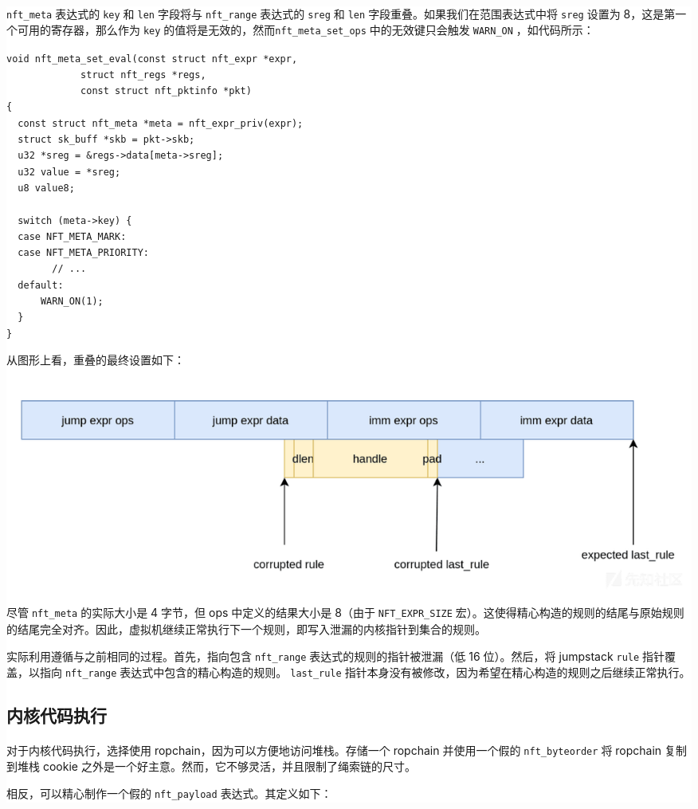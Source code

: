 `nft_meta` 表达式的 `key` 和 `len` 字段将与 `nft_range` 表达式的 `sreg` 和 `len` 字段重叠。如果我们在范围表达式中将 `sreg` 设置为 8，这是第一个可用的寄存器，那么作为 `key` 的值将是无效的，然而`nft_meta_set_ops` 中的无效键只会触发 `WARN_ON` ，如代码所示：

```plain
void nft_meta_set_eval(const struct nft_expr *expr,
             struct nft_regs *regs,
             const struct nft_pktinfo *pkt)
{
  const struct nft_meta *meta = nft_expr_priv(expr);
  struct sk_buff *skb = pkt->skb;
  u32 *sreg = &regs->data[meta->sreg];
  u32 value = *sreg;
  u8 value8;

  switch (meta->key) {
  case NFT_META_MARK:
  case NFT_META_PRIORITY:
        // ...
  default:
      WARN_ON(1);
  }
}
```

从图形上看，重叠的最终设置如下：

[![](assets/1698893313-5c327126b1e4e359d08dcb74e28addd0.png)](https://xzfile.aliyuncs.com/media/upload/picture/20231026163125-0d5cf026-73da-1.png)

尽管 `nft_meta` 的实际大小是 4 字节，但 ops 中定义的结果大小是 8（由于 `NFT_EXPR_SIZE` 宏）。这使得精心构造的规则的结尾与原始规则的结尾完全对齐。因此，虚拟机继续正常执行下一个规则，即写入泄漏的内核指针到集合的规则。

实际利用遵循与之前相同的过程。首先，指向包含 `nft_range` 表达式的规则的指针被泄漏（低 16 位）。然后，将 jumpstack `rule` 指针覆盖，以指向 `nft_range` 表达式中包含的精心构造的规则。 `last_rule` 指针本身没有被修改，因为希望在精心构造的规则之后继续正常执行。

## 内核代码执行

对于内核代码执行，选择使用 ropchain，因为可以方便地访问堆栈。存储一个 ropchain 并使用一个假的 `nft_byteorder` 将 ropchain 复制到堆栈 cookie 之外是一个好主意。然而，它不够灵活，并且限制了绳索链的尺寸。

相反，可以精心制作一个假的 `nft_payload` 表达式。其定义如下：
